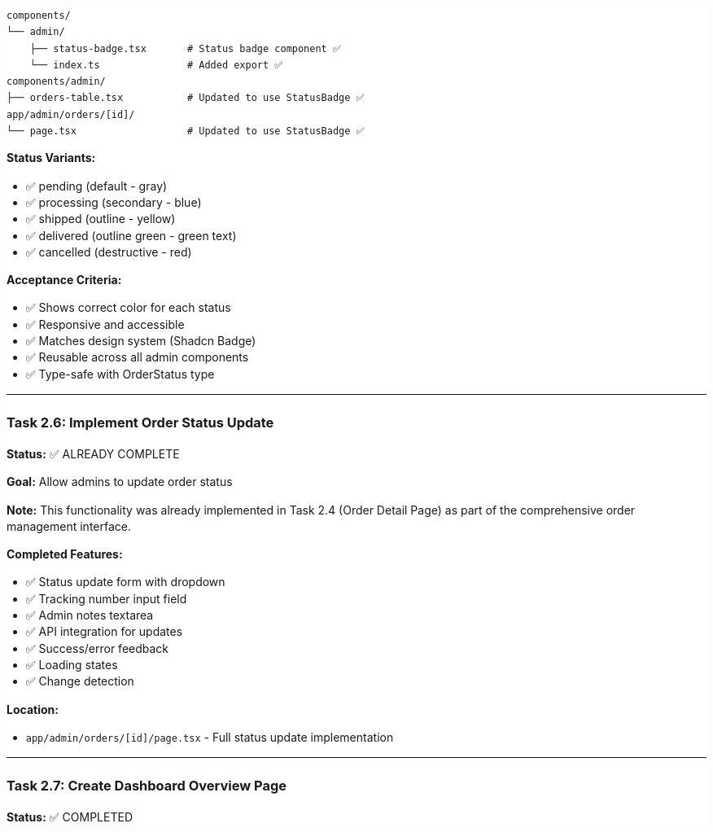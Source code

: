 ```
components/
└── admin/
    ├── status-badge.tsx       # Status badge component ✅
    └── index.ts               # Added export ✅
components/admin/
├── orders-table.tsx           # Updated to use StatusBadge ✅
app/admin/orders/[id]/
└── page.tsx                   # Updated to use StatusBadge ✅
```

**Status Variants:**

- ✅ pending (default - gray)
- ✅ processing (secondary - blue)
- ✅ shipped (outline - yellow)
- ✅ delivered (outline green - green text)
- ✅ cancelled (destructive - red)

**Acceptance Criteria:**

- ✅ Shows correct color for each status
- ✅ Responsive and accessible
- ✅ Matches design system (Shadcn Badge)
- ✅ Reusable across all admin components
- ✅ Type-safe with OrderStatus type

---

### Task 2.6: Implement Order Status Update

**Status:** ✅ ALREADY COMPLETE

**Goal:** Allow admins to update order status

**Note:** This functionality was already implemented in Task 2.4 (Order Detail Page) as part of the comprehensive order management interface.

**Completed Features:**

- ✅ Status update form with dropdown
- ✅ Tracking number input field
- ✅ Admin notes textarea
- ✅ API integration for updates
- ✅ Success/error feedback
- ✅ Loading states
- ✅ Change detection

**Location:**

- `app/admin/orders/[id]/page.tsx` - Full status update implementation

---

### Task 2.7: Create Dashboard Overview Page

**Status:** ✅ COMPLETED
